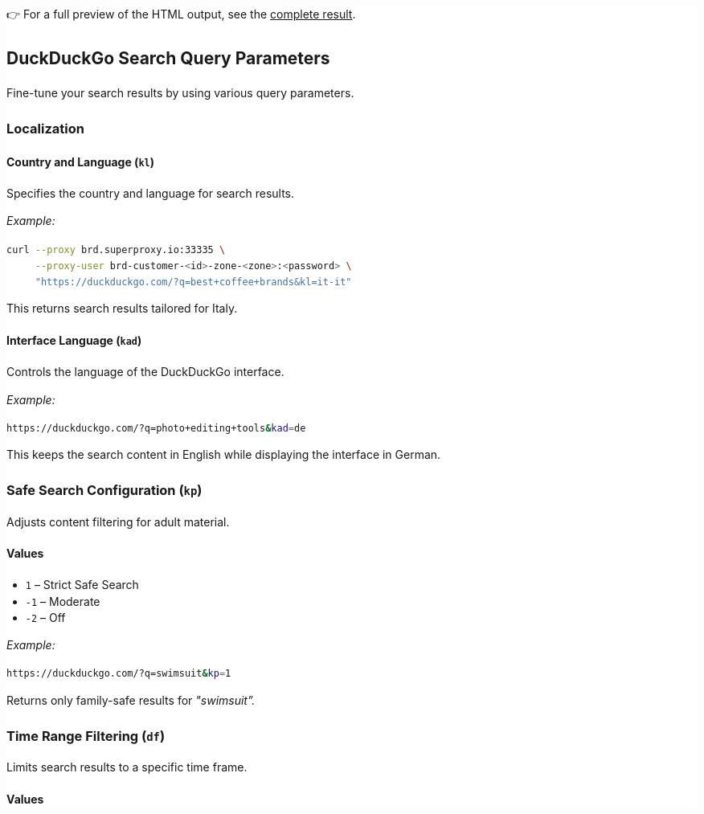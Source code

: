 👉 For a full preview of the HTML output, see the [complete result](https://github.com/triposat/DuckDuckGo-Search-Scraper/blob/main/duckduckgo-scraper-api-output/duckduckgo-scraper-api-result.html).


## DuckDuckGo Search Query Parameters

Fine-tune your search results by using various query parameters.

### Localization

#### Country and Language (`kl`)

Specifies the country and language for search results.

*Example:*

```bash
curl --proxy brd.superproxy.io:33335 \
     --proxy-user brd-customer-<id>-zone-<zone>:<password> \
     "https://duckduckgo.com/?q=best+coffee+brands&kl=it-it"
```

This returns search results tailored for Italy.

#### Interface Language (`kad`)

Controls the language of the DuckDuckGo interface.

*Example:*

```bash
https://duckduckgo.com/?q=photo+editing+tools&kad=de
```

This keeps the search content in English while displaying the interface in German.

### Safe Search Configuration (`kp`)

Adjusts content filtering for adult material.

#### Values

- `1` – Strict Safe Search
- `-1` – Moderate
- `-2` – Off

*Example:*

```bash
https://duckduckgo.com/?q=swimsuit&kp=1
```

Returns only family-safe results for *"swimsuit”.*

### Time Range Filtering (`df`)

Limits search results to a specific time frame.

#### Values
